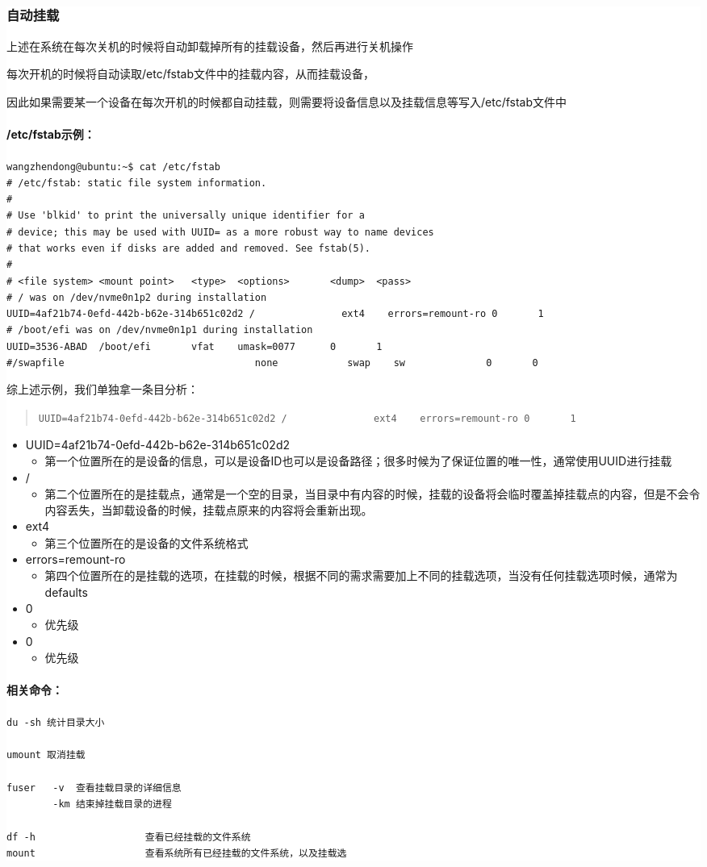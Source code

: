 

### 自动挂载

上述在系统在每次关机的时候将自动卸载掉所有的挂载设备，然后再进行关机操作

每次开机的时候将自动读取/etc/fstab文件中的挂载内容，从而挂载设备，

因此如果需要某一个设备在每次开机的时候都自动挂载，则需要将设备信息以及挂载信息等写入/etc/fstab文件中 



#### /etc/fstab示例：

```shell
wangzhendong@ubuntu:~$ cat /etc/fstab
# /etc/fstab: static file system information.
#
# Use 'blkid' to print the universally unique identifier for a
# device; this may be used with UUID= as a more robust way to name devices
# that works even if disks are added and removed. See fstab(5).
#
# <file system> <mount point>   <type>  <options>       <dump>  <pass>
# / was on /dev/nvme0n1p2 during installation
UUID=4af21b74-0efd-442b-b62e-314b651c02d2 /               ext4    errors=remount-ro 0       1
# /boot/efi was on /dev/nvme0n1p1 during installation
UUID=3536-ABAD  /boot/efi       vfat    umask=0077      0       1
#/swapfile                                 none            swap    sw              0       0
```



综上述示例，我们单独拿一条目分析： 

>   ```shell
>   UUID=4af21b74-0efd-442b-b62e-314b651c02d2 /               ext4    errors=remount-ro 0       1
>   ```

*   UUID=4af21b74-0efd-442b-b62e-314b651c02d2
    *   第一个位置所在的是设备的信息，可以是设备ID也可以是设备路径；很多时候为了保证位置的唯一性，通常使用UUID进行挂载
*   / 
    *   第二个位置所在的是挂载点，通常是一个空的目录，当目录中有内容的时候，挂载的设备将会临时覆盖掉挂载点的内容，但是不会令内容丢失，当卸载设备的时候，挂载点原来的内容将会重新出现。 
*   ext4
    *   第三个位置所在的是设备的文件系统格式 
*   errors=remount-ro 
    *   第四个位置所在的是挂载的选项，在挂载的时候，根据不同的需求需要加上不同的挂载选项，当没有任何挂载选项时候，通常为defaults 
*   0 
    *   优先级
*   0 
    *   优先级 





#### 相关命令： 

```shell
du -sh 统计目录大小 

umount 取消挂载

fuser 	-v  查看挂载目录的详细信息
		-km 结束掉挂载目录的进程 
		
df -h 					查看已经挂载的文件系统
mount 					查看系统所有已经挂载的文件系统，以及挂载选
```
